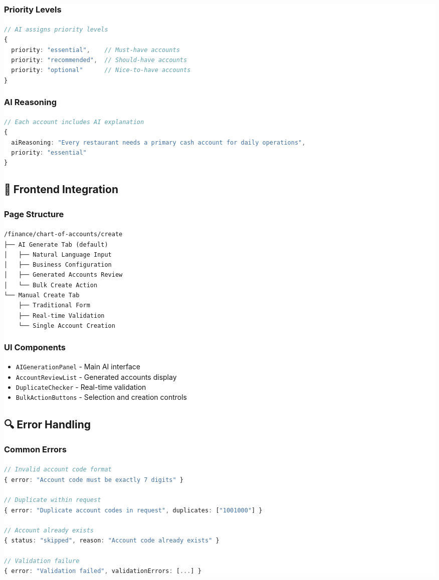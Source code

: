 ### Priority Levels
```typescript
// AI assigns priority levels
{
  priority: "essential",    // Must-have accounts
  priority: "recommended",  // Should-have accounts  
  priority: "optional"      // Nice-to-have accounts
}
```

### AI Reasoning
```typescript
// Each account includes AI explanation
{
  aiReasoning: "Every restaurant needs a primary cash account for daily operations",
  priority: "essential"
}
```

## 📱 Frontend Integration

### Page Structure
```
/finance/chart-of-accounts/create
├── AI Generate Tab (default)
│   ├── Natural Language Input
│   ├── Business Configuration
│   ├── Generated Accounts Review
│   └── Bulk Create Action
└── Manual Create Tab
    ├── Traditional Form
    ├── Real-time Validation
    └── Single Account Creation
```

### UI Components
- `AIGenerationPanel` - Main AI interface
- `AccountReviewList` - Generated accounts display
- `DuplicateChecker` - Real-time validation
- `BulkActionButtons` - Selection and creation controls

## 🔍 Error Handling

### Common Errors
```typescript
// Invalid account code format
{ error: "Account code must be exactly 7 digits" }

// Duplicate within request
{ error: "Duplicate account codes in request", duplicates: ["1001000"] }

// Account already exists
{ status: "skipped", reason: "Account code already exists" }

// Validation failure
{ error: "Validation failed", validationErrors: [...] }
```
